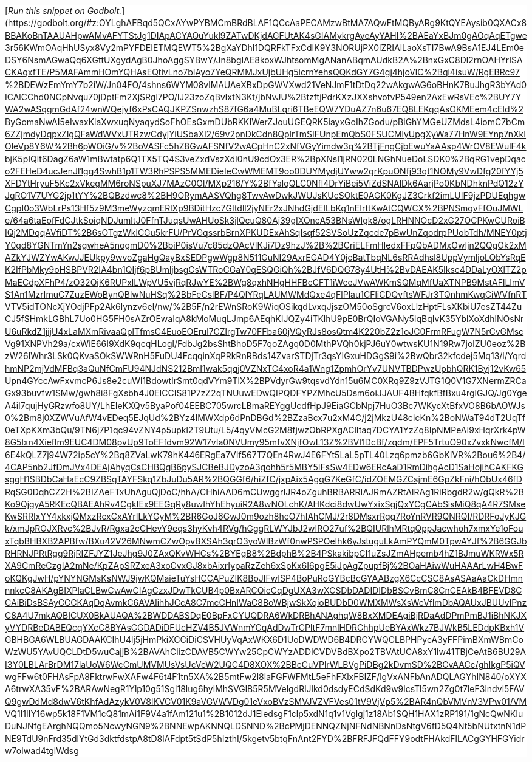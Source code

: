 [*Run this snippet on Godbolt.*](https://godbolt.org/#z:OYLghAFBqd5QCxAYwPYBMCmBRdBLAF1QCcAaPECAMzwBtMA7AQwFtMQByARg9KtQYEAysib0QXACx8BBAKoBnTAAUAHpwAMvAFYTStJg1DIApACYAQuYukl9ZATwDKjdAGFUtAK4sGIAMykrgAyeAyYAHI%2BAEaYxBJm0gAOqAqETgwe3r56KWmOAqHhUSyx8Vy2mPYFDEIETMQEWT5%2BgXaYDhl1DQRFkTFxCdIK9Y3NORUjPX0lZRIAlLaoXsTI7BwA9BsA1EJ4LEm0eDSY6NsmAGwaQq6XGttUXgydAgB0JhoAggSYBwY/Jn8bgIAE8koxWJhtsomMgANanABqmAUdkB2A%2BnxGxC8Dl2rnOAHYrISACKAqxfTE/P5MAFAmmHOmYQHAsEQtivLno7bIAyo7YeQRMMJxUjbUHg5icrnYehsQQKdGY7G4gj4hjoVlC%2Bqi4isuW/RgEBRc97%2BDEWzEmYmY7b2iW/Jn04FO/4shns6WYM08vlMAUAeXBxDpGWVXwd21VeNJmF1tDtDq22wAkgwAG6oBHnK7BuJhgR3bYAd0ICAlCChd0NCpNvqu70jDptFm2XjSRgl7PO/lJ23zoZqBvlxtN3Kt/jbNvJU%2BtzftjPdrKXzJXXshvotvP549en2AxEwRsVEc%2BUY7YWA2wASqgmGdAf24wnWQejyf6xPsCAQJKPZSnwzhS87fG6a4MuBLqri6TBeEQW7YDuAZ7n6u67EQ8LEKgqAsOKMEem4cEId%2ByGomaNwAI5eIwaxKlaXwxuqNyaqydSoFhOEsGxmDUbRKKIWerZJouUGEQRK5iayxGoIhZGodu/pBiGhYMGeUZMdsL4iomC7bCm6ZZjmdyDqpxZlgQFaWdWVxUTRzwCdyjYiUSbaXl2/69v2pnDkCdn8QplrTmSIFUnpEmQbS0FSUCMlyUpgXyWa77HnW9EYnp7nXkIOleVp8Y6W%2Bh6pWOiG/v%2BoVASFc5hZ8GwAFSNfV2wACpHnC2xNfVGyYimdw3g%2BTjFngCjbEwuYaAAsp4WrOV8EWulF4kbjK5pIQlt6DagZ6aW1mBwtatp6Q1TX5TQ4S3veZxdVszXdI0nU9cdOx3ER%2BpXNsI1jRN020LNGhNueDoLSDK0%2BqRG1vepDqaco2FEHeD4ucJenJl1gq4SwhB1p1TW3RhPSPS5MMEDieIeCwWMEMT9oo0DUYMydjUYww2grKpuONfj93qt1NOMy9VwDfg20fYYj5XFDYtHryuF5Kc2xVkegMM6roNSpuXJ7MAzC0Ol/MXp216/Y%2BfYalqQLC0Nfl4DrYiBei5ViZdSNAlDk6AarjPo0KbNDhknPdQ12zYJqRO1V7UYG2jp1tYY%2BQBzdwc8%2BH9ORymAASVQhg8TwvAwDwkJWUJsKUcSOktE0AGK0KgJZ3Crkf2imLUIF9jzPDUEqhgwCgpI0o3WbLrPs13Hf5z9M3meWyzqmERlXp9BDitHzc7GItdll2jyNEr2xJNhdGjdEILbKg1nEIrttKwAtCQWCX%2BPNSmqvFfOuJMWLe/64a6taEofFdCJtkSoiqNDJumltJ0FfnTJuqsUwAHUoSk3jlQcuQ80Aj39gIXOncA53BNsWIgk8/ogLRHNNOcD2xG27OCPKwCURoiBIQj2MDqqAVfiDT%2B6sOTgzWklCGu5krFU/PrVGqssrbBrnXPKUDExAhSqIsqf52SVSoUzZqcde7pBwUnZqodrpPUobTdh/MNEY0ptjY0gd8YGNTmYn2sgwheA5nogmD0%2BbiP0jsVu7c85dzQAcVIKJi7Dz9hzJ%2B%2BCriELFmHIedxFFpQbADMxOwIjn2QQgOk2xMAZkYJWZYwAKwJJEUkpy9wvoZgaHgQayBxSEDPgwWgp8N511GuNI29AxrEGAD4Y0jcBatTbqNL6sRRAdhsl8UppVymljoLQbYsRqEK2IfPbMky9oHSBPVR2IA4bn1QIjf6pBUmljbsgCsWTRoCGaY0qESQGiQh%2BJfV6DQG78y4UtH%2BvDAEAK5Iksc4DDaLyOXlTZ2pMaECdpXFhP4/zO32QjK6RUPxlLWpVU5vjRqRJwYE%2BWg8qxhNHgHHFBcCFT1iWceJVwAWKmSQMqMfUaXTNPB9MstAFlLImVS1An1MzrImuC7ZuzEWoBynQBlwNuHSq%2BbFeCslBF/P4QlYRqLAUMWMdQxe4qFlPlau1CFliCDQvftsWFJr3TQnhmKwqCiWVfnRTVTV5idTONcXjYOdjPFp2Ak6lynzv6el/nw/%2B5F/n2rEWnSRoK9WiqOSikqdLvxqJjszOM50oSgrcV6oxLlzHptFLsXKbiU7esZT44ZuCJ5fSHmkLGBhL7Uo0HG5FH0sAZrOEwaIqA8kMoMuqLJmp6AEqhKIJQZy4iTKlhU9pE0BrQIoVGANy5IqBqIvK35YblXoXdhlNOsNrU6uRkdZ1jijU4xLaMXmRivaaQplTfmsC4EuoEOErul7CZlrgTw70FFba60jVQyRJs8osQtm4K220bZ2z1oJC0FrmRFugW7N5rCvGMscVg91XNPVh29a/cxWiE66I9XdK9qcqHLogl/FdbJg2bsShtBhoD5F7qoZAgq0D0MthPVQh0kjPJ6uY0wtwsKU1N19Rw7jolZU0eoz%2BzW26lWhr3LSk0QKvaSOkSWWRnH5FuDU4FcqqinXqPRkRnRBds14ZvarSTDjTr3qsYIGxuHDGgS9i%2BwQbr32kfcdej5Mq13/l/YqrdhmNP2mjVdMFBq3aQuNfCmFU94NJdNS212BmI1wak5qqj0VZNxTC4xoR4a1Wng1ZpmhOrYv7UNVTBDPwzUpbhQRK1Byj12vKw65Upn4GYccAwFxvmcP6Js8e2cuWl1BdowtIrSmt0qdVYm9TlX%2BPVdyrGw9tqsvdYdn15u6MC0XRq9Z9zVJTG1Q0V1G7XNermZRCaGx93buvfw1SMw/gwh8i8FgXsbh4J0EICCIS81P7zZ2qTNUuwEDwQIPQDFYPZMhcU5Dsm6oiJJAUF4BHfqkfBfBxu4rglGJQ/Jg0YgeA4iI7qujHyGRzwfo8UY/LhEIeKXQv5ByaPof04EEBC705wrcLBmaREYggUcdfHpJ9EiaGCbNpj7HuO3Bc7WKycXtBfxVO8B6bAOWJs0%2Bm8j0XZWVuAfW4vEDeq5EJqUd%2BYz4IMWXdp6dPnDBGd%2BZzaBcx7u2xM4C/j2jMkzU48cIcKn%2BoNWaT94dT2UqTf0eTXpKXm3bQu/9TN6j7P1qc94vZNY4p5upkl2T9Utu/L5/4qyVMcG2M8fjwzObRPXgAClItaq7DCYA1YzZq8IpNMPeAI9xHqrXrk4pW8G5lxn4Xieflm9EUC4DM08pvUp9ToEFfdvm92W17vIa0NVUmy95mfvXNjfOwL13Z%2BVI1DcBf/zqdm/EPF5TrtuO90x7vxkNwcfM/I6E4kQLZ7j94W72ip5cY%2Bq8ZVaLwK79hK446ERgEa7VIf567T7QEn4RwJ4E6FYt5LaL5pTL40Lzq6pmzb6GbKIVR%2Bou6%2B4/4CAP5nb2JfDmJVx4DEAjAhyqCsCHBQgB6pySJCBeBJDyzoA3gohh5r5MBY5IFsSw4EDw6ERcAaD1RmDihgAcD1SaHojihCAKFKGsgqH1SBDbCaHaEcC9ZBSgTAYFSkq1ZbJuDu5AR%2BQGGf6/hiZfC/jxpAix5AgqG7KeGfC/idZOEMGZCsjmE6GpZkFni/hObUx46fDRqSG0DqhCZ2H%2BIZAeFTxUhAguQjDoC/hhA/CHhiAAD6mCUwggrIJR4oZguhBRBARRIAJRmAZRtAlRAg1RiRbgdR2w/gQkR%2BKo9QjgyA5RKEcQBAEAhRv4CgkIEx9EEGqRy8uwIhYhEhyuiR2A8wNOLchK/AHKdci8dwUwYxixSgjQxYCgCAbSisMiQ8qA4R7SMseKwSRRIxYY4xkxjQMxzRcxCxAYrILkYGyM%2BR6GoJ6GwJ0m9ozh8hcO7hIAhCMJ/2r8DMsxrRgg7RoYnRVR9QNRQI/RDRFoJyKJGk/xmJpROJXRvc%2BJvR/Rgxa2cCHevY9eqs3hyKvh4RVg/hGggRLWYJbJ2wIRO27uf%2BQIURlhMRtqQppJacwhoh7xmxYe1oFouxTqbBHBXB2APBfw/BXu42V26MNwmCZwOpvBXSAh3qrO3yoWIBzWf0nwPSPOeIhk6yJstuguLkAmPYQmM0TpwAYJf%2B6GGJbRHRNJPRtRgg9RjRIZFJYZ1JeJhg9J0ZAxQKvWHCs%2BYEgB8%2BdphB%2B4PSkakibpCI1uZsJZmAHpemb4hZ1BJmuWKRWx5RXA9CmReCzgIA2mNe/KpZApSRZxeA3xoCvxGJ8xbAixrIypaRzZeh6xSpKx6I6pgE5iJpAgZpupfBj%2BOaHAiwWuHAAArLwH4BwFoKQKgJwH/pYNYNGMsKsNWJ9jwKQMaieTuYsHCCAPuZIK8BoJIFwISP4BoPuRoGYBcBcGYAABzgX6CcCSC8AsASAaAaCkDHmnnnkcC8AKAgBIXPlaCLBwCwAwCIAgCzxJDwTkCUB4p0BxARCQicCqDgUXA3wXCSDbDADIDIDbBSCvBmC8CnCEAkB4BFEVD8CCAiBiDsBSAyCCCKAqDqAvmkC6AVAlihhJCcA8C7mcCHnIWaC8BoWBjwSkXqioBUDbD0WMXMWsXsWcVflmDbAQAUxJBUUvIPnzC8A4U7mkAQBICUX0BkAUAQA%2BWDDABSDqE0BpFxCYUQDRA6WkDRBhANAghqW8BxXMDEAgiBjRDaAdDPmPmBJ1iBhNKJXyVYDRBeDABEQcqYXcC8BYAsCGDADiDFUcHZV4B5JVWnmYCqAdDwTrCPltF7mnlHDRChhpUeBYAxWkz7BJWkB5LEDdpKBxh1VGBHBGA6WLBUAGDAAKCIhU4lj5jHmPkiXCCiDiCSVHUyVqAxWKX6D1UoDWDWD6B4DRCYWQCLBPHPycA3yFFPimBXmWBmCoWzWU5YAvUQCLDtD5wuCajjB%2BAVAhCiizCDAVB5CWYw25CpCWYzADDlCVDVBdBXpo2TBVAtUCA8xY1lw41TBjCeAtB6BU29AI3Y0LBLArBrDM17laUoW6WcCmUMVMUsVsUcVcW2UQC4D8XOX%2BBcCuVPlrWLBVgPiDBg2kDvmSD%2BCvAACc/ghIkgP5iQVwgFFw6t0FHAsFpA8FktrwFwXAFw4F6t4F1tn5XA%2B5mtFw2l8laFGFWFMtL5eFhFXlxFBlZF/lgVxANFbAnADQLAGYhIN840/oXYXA6trwXA35vF%2BARAwNegR1Ylp10g51Sgl18lug6hylMhSVGlB5R5MVelgdRlJlkd0dsdyECdSdKd9w9lcsTl5wn2Zg0t7leF3lndvl5FAVQ9gwDdMd8dwV6tKhfAdAzykV0V8lKVCV01K9aVGVWVDg01eVxoBVzSMVJVZVFVes01tV9VjVp5%2BAR4nQbVMVnV3VPw01/VMVQ1I1IIY16wp5k18F1VM1cQ81mAi1F9V4a1fAm121u1%2B1012dJ1EledsgF1clp5xdN1q1v1Vglgj1z18Ab1SQH1HAX1zRP191/1gNcQwNKIuDuNJNfgEArghNQQmo5NcwyNGN9%2BNNEwpAKNNQLDSNND%2BcPMjDENNQZNjNFNdNBNnDsNtgV6fD5Q4Nt5bNUtxtnN1dPNE9TdU9nFrd35dlYtGd3dktfdstpA8tD8lAFdpt5tSdP5hIzthI/5kgetv5btqFnAnt2FYD%2BFRFJFQdFFY9odtFHAkdFlLACgGYHFGYidrw7oIwad4tglWdsg